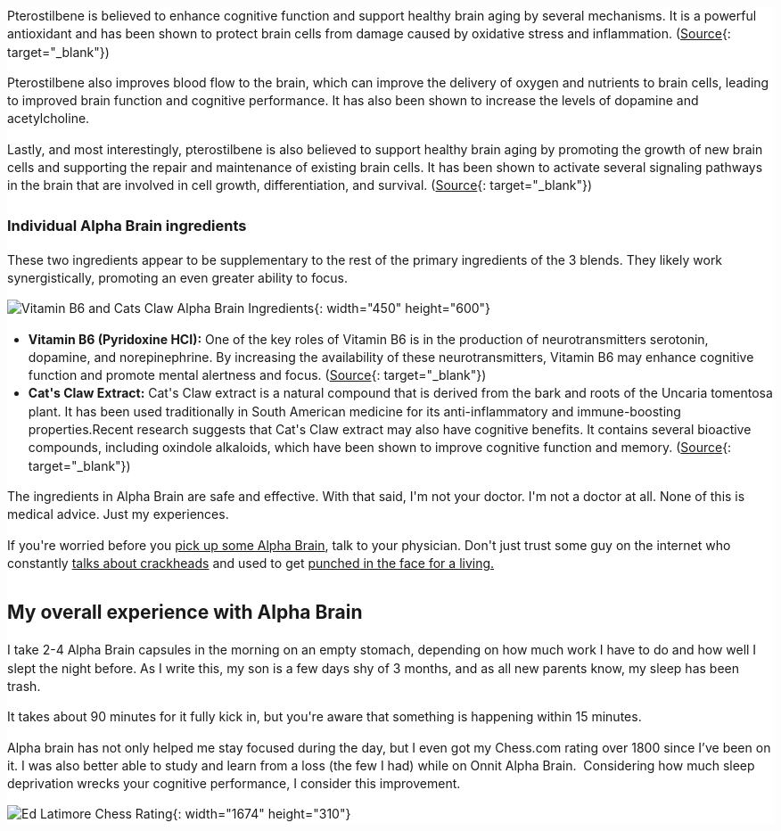   Pterostilbene is believed to enhance cognitive function and support healthy brain aging by several mechanisms. It is a powerful antioxidant and has been shown to protect brain cells from damage caused by oxidative stress and inflammation. ([Source](https://www.ncbi.nlm.nih.gov/pmc/articles/PMC3649683/){: target="_blank"})

  Pterostilbene also improves blood flow to the brain, which can improve the delivery of oxygen and nutrients to brain cells, leading to improved brain function and cognitive performance. It has also been shown to increase the levels of dopamine and acetylcholine.

  Lastly, and most interestingly, pterostilbene is also believed to support healthy brain aging by promoting the growth of new brain cells and supporting the repair and maintenance of existing brain cells. It has been shown to activate several signaling pathways in the brain that are involved in cell growth, differentiation, and survival. ([Source](https://www.ncbi.nlm.nih.gov/pmc/articles/PMC5209476/){: target="_blank"})

### Individual Alpha Brain ingredients

These two ingredients appear to be supplementary to the rest of the primary ingredients of the 3 blends. They likely work synergistically, promoting an even greater ability to focus.

![Vitamin B6 and Cats Claw Alpha Brain Ingredients](/assets/images/drafts/other-alpha-brain-ingredients.png "Other ingredients that contribute to Alpha Brain"){: width="450" height="600"}

* **Vitamin B6 (Pyridoxine HCI):** One of the key roles of Vitamin B6 is in the production of neurotransmitters serotonin, dopamine, and norepinephrine. By increasing the availability of these neurotransmitters, Vitamin B6 may enhance cognitive function and promote mental alertness and focus. ([Source](https://pubmed.ncbi.nlm.nih.gov/29685187/){: target="_blank"})
* **Cat's Claw Extract:** Cat's Claw extract is a natural compound that is derived from the bark and roots of the Uncaria tomentosa plant. It has been used traditionally in South American medicine for its anti-inflammatory and immune-boosting properties.Recent research suggests that Cat's Claw extract may also have cognitive benefits. It contains several bioactive compounds, including oxindole alkaloids, which have been shown to improve cognitive function and memory. ([Source](https://www.drlamcoaching.com/blog/cats-claw-and-the-brain/){: target="_blank"})

The ingredients in Alpha Brain are safe and effective. With that said, I'm not your doctor. I'm not a doctor at all. None of this is medical advice. Just my experiences.

If you're worried before you [pick up some Alpha Brain](https://onnit.sjv.io/ZQKJYk), talk to your physician. Don't just trust some guy on the internet who constantly [talks about crackheads](/crackhead-head-quotes/) and used to get [punched in the face for a living.](/how-to-get-into-boxing/)

## **My overall experience with Alpha Brain**

I take 2-4 Alpha Brain capsules in the morning on an empty stomach, depending on how much work I have to do and how well I slept the night before. As I write this, my son is a few days shy of 3 months, and as all new parents know, my sleep has been trash.

It takes about 90 minutes for it fully kick in, but you're aware that something is happening within 15 minutes.

Alpha brain has not only helped me stay focused during the day, but I even got my Chess.com rating over 1800 since I’ve been on it. I was also better able to study and learn from a loss (the few I had) while on Onnit Alpha Brain.  Considering how much sleep deprivation wrecks your cognitive performance, I consider this improvement.

![Ed Latimore Chess Rating](/assets/images/drafts/1800-chess-rating.png "Got up to 1800 in my Chess.com rating using Alpha Brain"){: width="1674" height="310"}
